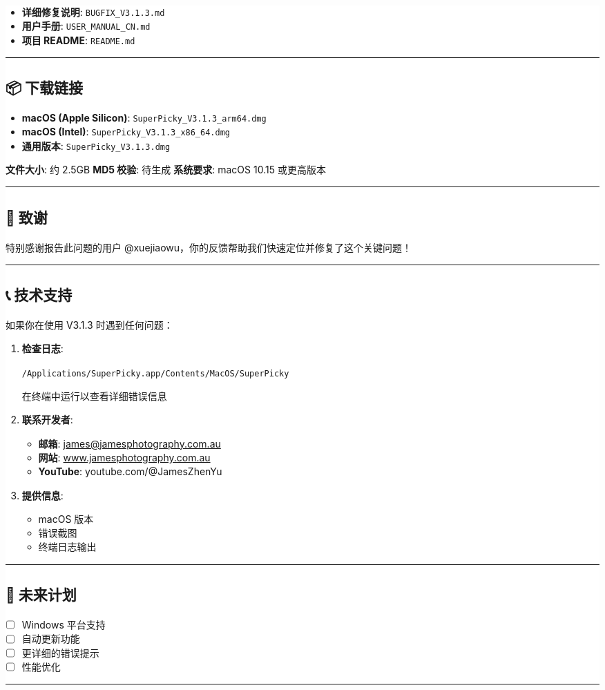 - **详细修复说明**: `BUGFIX_V3.1.3.md`
- **用户手册**: `USER_MANUAL_CN.md`
- **项目 README**: `README.md`

---

## 📦 下载链接

- **macOS (Apple Silicon)**: `SuperPicky_V3.1.3_arm64.dmg`
- **macOS (Intel)**: `SuperPicky_V3.1.3_x86_64.dmg`
- **通用版本**: `SuperPicky_V3.1.3.dmg`

**文件大小**: 约 2.5GB
**MD5 校验**: 待生成
**系统要求**: macOS 10.15 或更高版本

---

## 🙏 致谢

特别感谢报告此问题的用户 @xuejiaowu，你的反馈帮助我们快速定位并修复了这个关键问题！

---

## 📞 技术支持

如果你在使用 V3.1.3 时遇到任何问题：

1. **检查日志**:
   ```bash
   /Applications/SuperPicky.app/Contents/MacOS/SuperPicky
   ```
   在终端中运行以查看详细错误信息

2. **联系开发者**:
   - **邮箱**: james@jamesphotography.com.au
   - **网站**: www.jamesphotography.com.au
   - **YouTube**: youtube.com/@JamesZhenYu

3. **提供信息**:
   - macOS 版本
   - 错误截图
   - 终端日志输出

---

## 🔮 未来计划

- [ ] Windows 平台支持
- [ ] 自动更新功能
- [ ] 更详细的错误提示
- [ ] 性能优化

---
